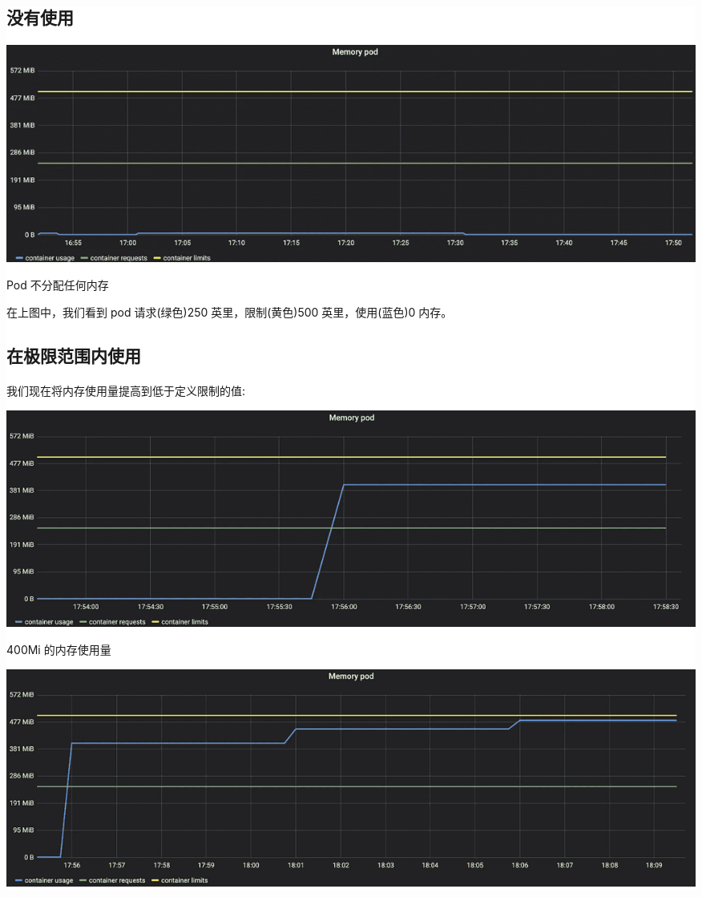 ## 没有使用

![](img/82a207018d361d20300dbe404aadebe0.png)

Pod 不分配任何内存

在上图中，我们看到 pod 请求(绿色)250 英里，限制(黄色)500 英里，使用(蓝色)0 内存。

## 在极限范围内使用

我们现在将内存使用量提高到低于定义限制的值:

![](img/0e3a6cff47c4ea82b51d0463f6ffa9ae.png)

400Mi 的内存使用量

![](img/65218f312e5b788961552cea119b2e8c.png)
